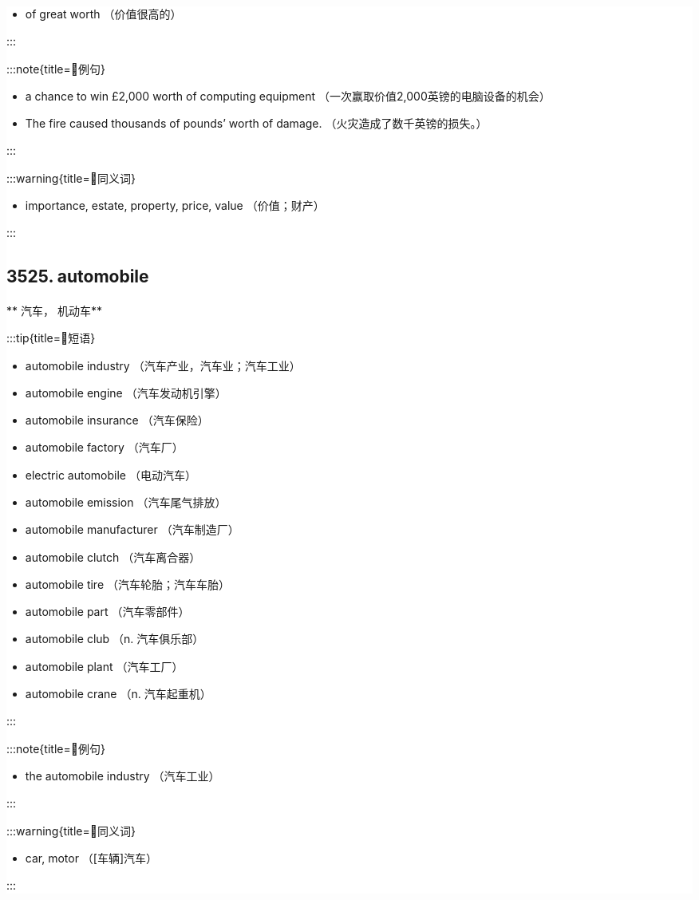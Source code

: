 - of great worth （价值很高的）

:::

:::note{title=🎤例句}

- a chance to win £2,000 worth of computing equipment （一次赢取价值2,000英镑的电脑设备的机会）

- The fire caused thousands of pounds’ worth of damage. （火灾造成了数千英镑的损失。）

:::

:::warning{title=🤔同义词}

- importance, estate, property, price, value （价值；财产）

:::


## 3525. automobile

** 汽车， 机动车**

:::tip{title=🤩短语}

- automobile industry （汽车产业，汽车业；汽车工业）

- automobile engine （汽车发动机引擎）

- automobile insurance （汽车保险）

- automobile factory （汽车厂）

- electric automobile （电动汽车）

- automobile emission （汽车尾气排放）

- automobile manufacturer （汽车制造厂）

- automobile clutch （汽车离合器）

- automobile tire （汽车轮胎；汽车车胎）

- automobile part （汽车零部件）

- automobile club （n. 汽车俱乐部）

- automobile plant （汽车工厂）

- automobile crane （n. 汽车起重机）

:::

:::note{title=🎤例句}

- the automobile industry （汽车工业）

:::

:::warning{title=🤔同义词}

- car, motor （[车辆]汽车）

:::
